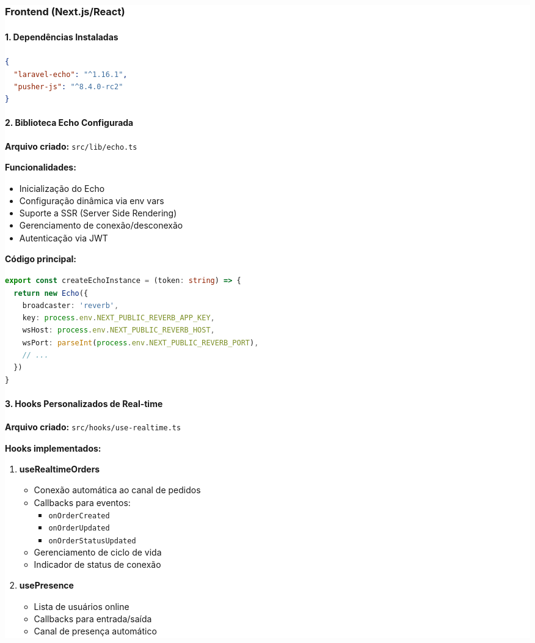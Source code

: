 
### Frontend (Next.js/React)

#### 1. **Dependências Instaladas**

```json
{
  "laravel-echo": "^1.16.1",
  "pusher-js": "^8.4.0-rc2"
}
```

#### 2. **Biblioteca Echo Configurada**

**Arquivo criado:** `src/lib/echo.ts`

**Funcionalidades:**
- Inicialização do Echo
- Configuração dinâmica via env vars
- Suporte a SSR (Server Side Rendering)
- Gerenciamento de conexão/desconexão
- Autenticação via JWT

**Código principal:**
```typescript
export const createEchoInstance = (token: string) => {
  return new Echo({
    broadcaster: 'reverb',
    key: process.env.NEXT_PUBLIC_REVERB_APP_KEY,
    wsHost: process.env.NEXT_PUBLIC_REVERB_HOST,
    wsPort: parseInt(process.env.NEXT_PUBLIC_REVERB_PORT),
    // ...
  })
}
```

#### 3. **Hooks Personalizados de Real-time**

**Arquivo criado:** `src/hooks/use-realtime.ts`

**Hooks implementados:**

1. **useRealtimeOrders**
   - Conexão automática ao canal de pedidos
   - Callbacks para eventos:
     - `onOrderCreated`
     - `onOrderUpdated`
     - `onOrderStatusUpdated`
   - Gerenciamento de ciclo de vida
   - Indicador de status de conexão

2. **usePresence**
   - Lista de usuários online
   - Callbacks para entrada/saída
   - Canal de presença automático
